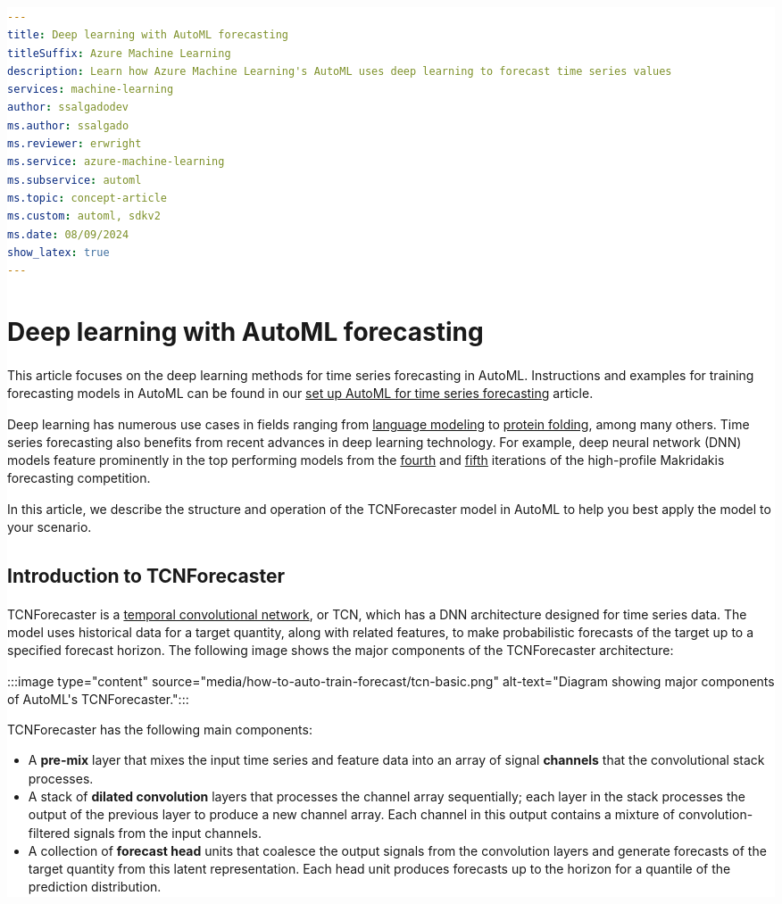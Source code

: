 ```yaml
---
title: Deep learning with AutoML forecasting
titleSuffix: Azure Machine Learning
description: Learn how Azure Machine Learning's AutoML uses deep learning to forecast time series values
services: machine-learning
author: ssalgadodev
ms.author: ssalgado
ms.reviewer: erwright
ms.service: azure-machine-learning
ms.subservice: automl
ms.topic: concept-article
ms.custom: automl, sdkv2
ms.date: 08/09/2024
show_latex: true
---
```


# Deep learning with AutoML forecasting

This article focuses on the deep learning methods for time series forecasting in AutoML. Instructions and examples for training forecasting models in AutoML can be found in our [set up AutoML for time series forecasting](./how-to-auto-train-forecast.md) article.

Deep learning has numerous use cases in fields ranging from [language modeling](/azure/ai-services/openai/concepts/models) to [protein folding](https://www.deepmind.com/research/highlighted-research/alphafold), among many others. Time series forecasting also benefits from recent advances in deep learning technology. For example, deep neural network (DNN) models feature prominently in the top performing models from the [fourth](https://www.uber.com/blog/m4-forecasting-competition/) and [fifth](https://www.sciencedirect.com/science/article/pii/S0169207021001874) iterations of the high-profile Makridakis forecasting competition.

In this article, we describe the structure and operation of the TCNForecaster model in AutoML to help you best apply the model to your scenario. 

## Introduction to TCNForecaster

TCNForecaster is a [temporal convolutional network](https://arxiv.org/abs/1803.01271), or TCN, which has a DNN architecture designed for time series data. The model uses historical data for a target quantity, along with related features, to make probabilistic forecasts of the target up to a specified forecast horizon. The following image shows the major components of the TCNForecaster architecture:

:::image type="content" source="media/how-to-auto-train-forecast/tcn-basic.png" alt-text="Diagram showing major components of AutoML's TCNForecaster.":::

TCNForecaster has the following main components: 

* A **pre-mix** layer that mixes the input time series and feature data into an array of signal **channels** that the convolutional stack processes.
* A stack of **dilated convolution** layers that processes the channel array sequentially; each layer in the stack processes the output of the previous layer to produce a new channel array. Each channel in this output contains a mixture of convolution-filtered signals from the input channels. 
* A collection of **forecast head** units that coalesce the output signals from the convolution layers and generate forecasts of the target quantity from this latent representation. Each head unit produces forecasts up to the horizon for a quantile of the prediction distribution.
